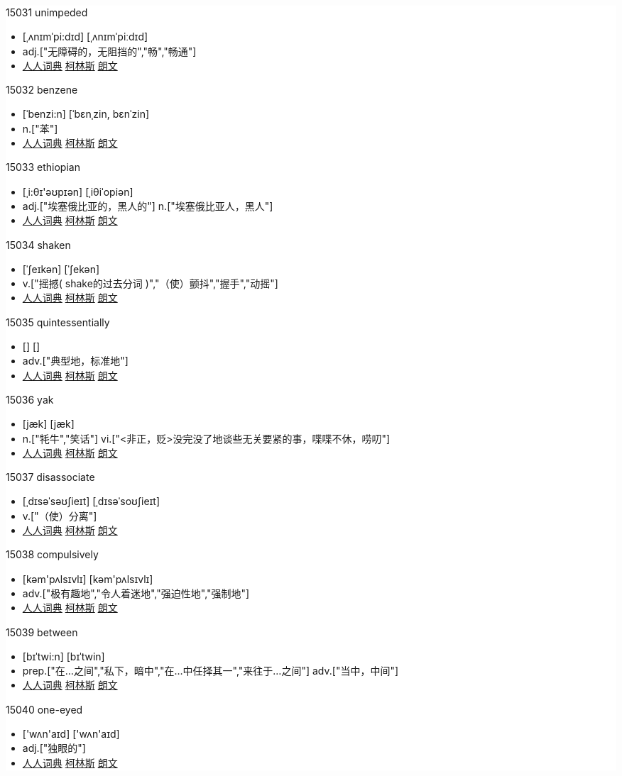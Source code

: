 15031 unimpeded 
- [ˌʌnɪmˈpi:dɪd]  [ˌʌnɪmˈpiːdɪd] 
- adj.["无障碍的，无阻挡的","畅","畅通"]   
- [人人词典](https://www.91dict.com/words?w=unimpeded) [柯林斯](https://www.collinsdictionary.com/zh/dictionary/english/unimpeded) [朗文](https://www.ldoceonline.com/dictionary/unimpeded) 

15032 benzene 
- [ˈbenzi:n]  [ˈbɛnˌzin, bɛnˈzin] 
- n.["苯"]   
- [人人词典](https://www.91dict.com/words?w=benzene) [柯林斯](https://www.collinsdictionary.com/zh/dictionary/english/benzene) [朗文](https://www.ldoceonline.com/dictionary/benzene) 

15033 ethiopian 
- [ˌi:θɪ'əʊpɪən]  [ˌiθiˈopiən] 
- adj.["埃塞俄比亚的，黑人的"]  n.["埃塞俄比亚人，黑人"]   
- [人人词典](https://www.91dict.com/words?w=ethiopian) [柯林斯](https://www.collinsdictionary.com/zh/dictionary/english/ethiopian) [朗文](https://www.ldoceonline.com/dictionary/ethiopian) 

15034 shaken 
- [ˈʃeɪkən]  [ˈʃekən] 
- v.["摇撼( shake的过去分词 )","（使）颤抖","握手","动摇"]   
- [人人词典](https://www.91dict.com/words?w=shaken) [柯林斯](https://www.collinsdictionary.com/zh/dictionary/english/shaken) [朗文](https://www.ldoceonline.com/dictionary/shaken) 

15035 quintessentially 
- []  [] 
- adv.["典型地，标准地"]   
- [人人词典](https://www.91dict.com/words?w=quintessentially) [柯林斯](https://www.collinsdictionary.com/zh/dictionary/english/quintessentially) [朗文](https://www.ldoceonline.com/dictionary/quintessentially) 

15036 yak 
- [jæk]  [jæk] 
- n.["牦牛","笑话"]  vi.["<非正，贬>没完没了地谈些无关要紧的事，喋喋不休，唠叨"]   
- [人人词典](https://www.91dict.com/words?w=yak) [柯林斯](https://www.collinsdictionary.com/zh/dictionary/english/yak) [朗文](https://www.ldoceonline.com/dictionary/yak) 

15037 disassociate 
- [ˌdɪsəˈsəʊʃieɪt]  [ˌdɪsəˈsoʊʃieɪt] 
- v.["（使）分离"]   
- [人人词典](https://www.91dict.com/words?w=disassociate) [柯林斯](https://www.collinsdictionary.com/zh/dictionary/english/disassociate) [朗文](https://www.ldoceonline.com/dictionary/disassociate) 

15038 compulsively 
- [kəm'pʌlsɪvlɪ]  [kəm'pʌlsɪvlɪ] 
- adv.["极有趣地","令人着迷地","强迫性地","强制地"]   
- [人人词典](https://www.91dict.com/words?w=compulsively) [柯林斯](https://www.collinsdictionary.com/zh/dictionary/english/compulsively) [朗文](https://www.ldoceonline.com/dictionary/compulsively) 

15039 between 
- [bɪˈtwi:n]  [bɪˈtwin] 
- prep.["在…之间","私下，暗中","在…中任择其一","来往于…之间"]  adv.["当中，中间"]   
- [人人词典](https://www.91dict.com/words?w=between) [柯林斯](https://www.collinsdictionary.com/zh/dictionary/english/between) [朗文](https://www.ldoceonline.com/dictionary/between) 

15040 one-eyed 
- ['wʌn'aɪd]  ['wʌn'aɪd] 
- adj.["独眼的"]   
- [人人词典](https://www.91dict.com/words?w=one-eyed) [柯林斯](https://www.collinsdictionary.com/zh/dictionary/english/one-eyed) [朗文](https://www.ldoceonline.com/dictionary/one-eyed) 

